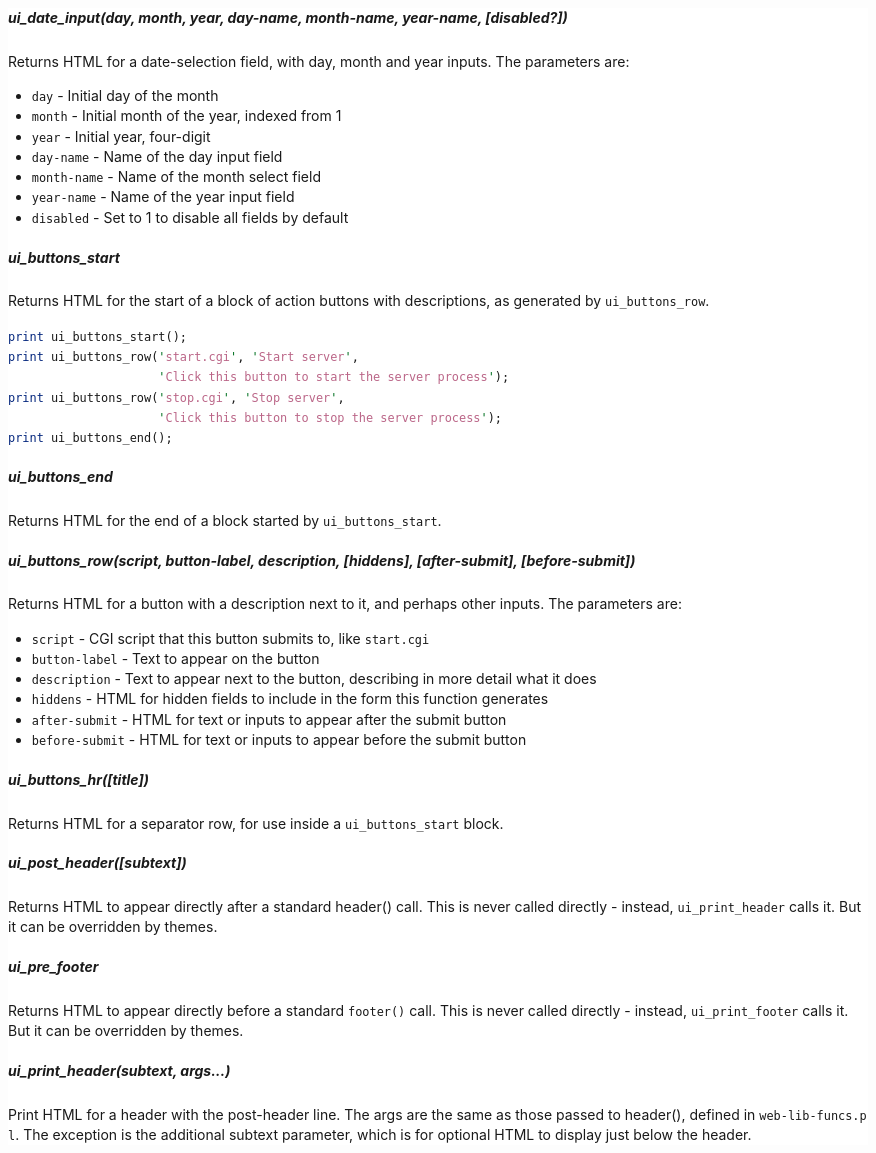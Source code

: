 ##### ui_date_input(day, month, year, day-name, month-name, year-name, [disabled?])
Returns HTML for a date-selection field, with day, month and year inputs. The parameters are:
* `day` - Initial day of the month
* `month` - Initial month of the year, indexed from 1
* `year` - Initial year, four-digit
* `day-name` - Name of the day input field
* `month-name` - Name of the month select field
* `year-name` - Name of the year input field
* `disabled` - Set to 1 to disable all fields by default

##### ui_buttons_start
Returns HTML for the start of a block of action buttons with descriptions, as generated by `ui_buttons_row`.
```perl
print ui_buttons_start();
print ui_buttons_row('start.cgi', 'Start server',
                     'Click this button to start the server process');
print ui_buttons_row('stop.cgi', 'Stop server',
                     'Click this button to stop the server process');
print ui_buttons_end();
```

##### ui_buttons_end
Returns HTML for the end of a block started by `ui_buttons_start`.

##### ui_buttons_row(script, button-label, description, [hiddens], [after-submit], [before-submit])
Returns HTML for a button with a description next to it, and perhaps other inputs. The parameters are:
* `script` - CGI script that this button submits to, like `start.cgi`
* `button-label` - Text to appear on the button
* `description` - Text to appear next to the button, describing in more detail what it does
* `hiddens` - HTML for hidden fields to include in the form this function generates
* `after-submit` - HTML for text or inputs to appear after the submit button
* `before-submit` - HTML for text or inputs to appear before the submit button

##### ui_buttons_hr([title])
Returns HTML for a separator row, for use inside a `ui_buttons_start` block.

##### ui_post_header([subtext])
Returns HTML to appear directly after a standard header() call. This is never called directly - instead, `ui_print_header` calls it. But it can be overridden by themes.

##### ui_pre_footer
Returns HTML to appear directly before a standard `footer()` call. This is never called directly - instead, `ui_print_footer` calls it. But it can be overridden by themes.

##### ui_print_header(subtext, args...)
Print HTML for a header with the post-header line. The args are the same as those passed to header(), defined in `web-lib-funcs.pl`. The exception is the additional subtext parameter, which is for optional HTML to display just below the header.
